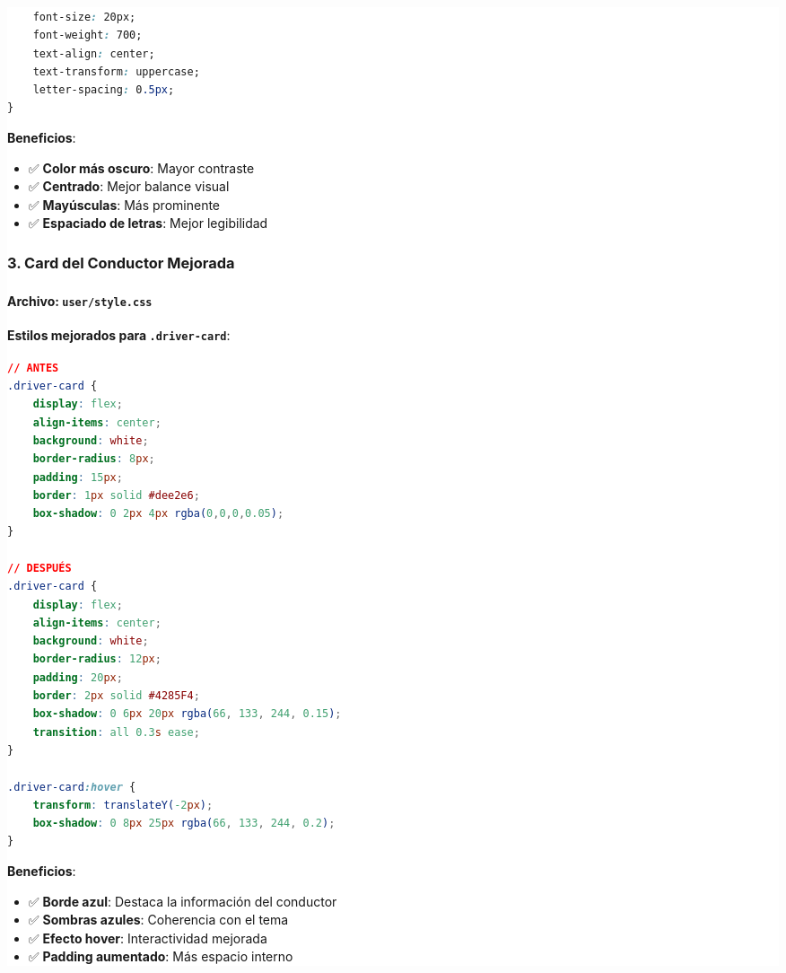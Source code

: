 ```css
    font-size: 20px;
    font-weight: 700;
    text-align: center;
    text-transform: uppercase;
    letter-spacing: 0.5px;
}
```

**Beneficios**:
- ✅ **Color más oscuro**: Mayor contraste
- ✅ **Centrado**: Mejor balance visual
- ✅ **Mayúsculas**: Más prominente
- ✅ **Espaciado de letras**: Mejor legibilidad

### 3. Card del Conductor Mejorada

#### Archivo: `user/style.css`
**Estilos mejorados para `.driver-card`**:
```css
// ANTES
.driver-card {
    display: flex;
    align-items: center;
    background: white;
    border-radius: 8px;
    padding: 15px;
    border: 1px solid #dee2e6;
    box-shadow: 0 2px 4px rgba(0,0,0,0.05);
}

// DESPUÉS
.driver-card {
    display: flex;
    align-items: center;
    background: white;
    border-radius: 12px;
    padding: 20px;
    border: 2px solid #4285F4;
    box-shadow: 0 6px 20px rgba(66, 133, 244, 0.15);
    transition: all 0.3s ease;
}

.driver-card:hover {
    transform: translateY(-2px);
    box-shadow: 0 8px 25px rgba(66, 133, 244, 0.2);
}
```

**Beneficios**:
- ✅ **Borde azul**: Destaca la información del conductor
- ✅ **Sombras azules**: Coherencia con el tema
- ✅ **Efecto hover**: Interactividad mejorada
- ✅ **Padding aumentado**: Más espacio interno
